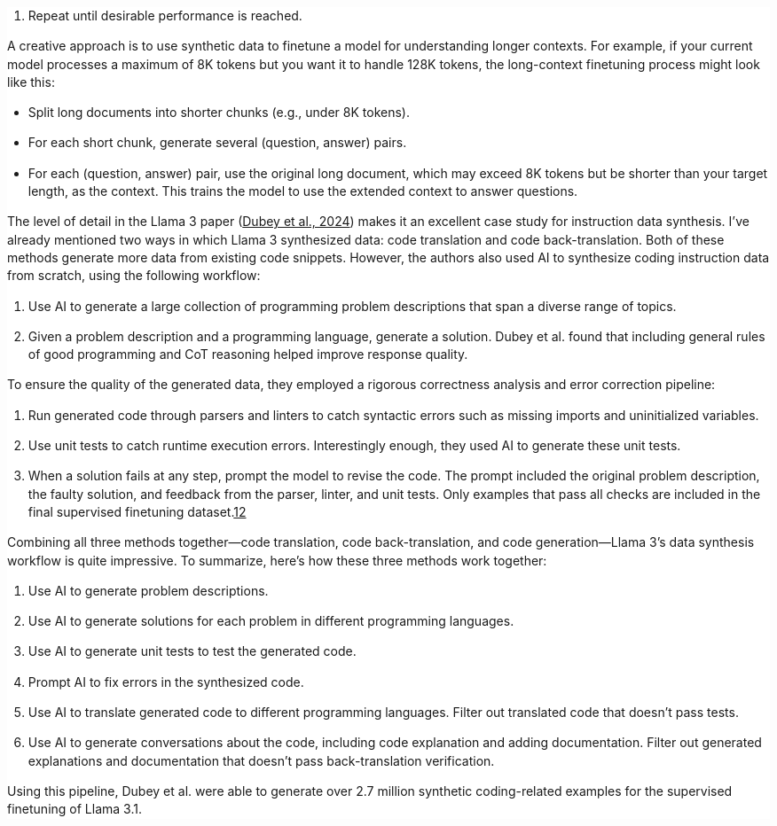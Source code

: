 1. Repeat until desirable performance is reached.

A creative approach is to use synthetic data to finetune a model for understanding longer contexts. For example, if your current model processes a maximum of 8K tokens but you want it to handle 128K tokens, the long-context finetuning process might look like this:

- Split long documents into shorter chunks (e.g., under 8K tokens).

- For each short chunk, generate several (question, answer) pairs.

- For each (question, answer) pair, use the original long document, which may exceed 8K tokens but be shorter than your target length, as the context. This trains the model to use the extended context to answer questions.

The level of detail in the Llama 3 paper ([Dubey et al., 2024](https://arxiv.org/abs/2407.21783)) makes it an excellent case study for instruction data synthesis. I’ve already mentioned two ways in which Llama 3 synthesized data: code translation and code back-translation. Both of these methods generate more data from existing code snippets. However, the authors also used AI to synthesize coding instruction data from scratch, using the following workflow:

1. Use AI to generate a large collection of programming problem descriptions that span a diverse range of topics.

1. Given a problem description and a programming language, generate a solution. Dubey et al. found that including general rules of good programming and CoT reasoning helped improve response quality.

To ensure the quality of the generated data, they employed a rigorous correctness analysis and error correction pipeline:

1. Run generated code through parsers and linters to catch syntactic errors such as missing imports and uninitialized variables.

1. Use unit tests to catch runtime execution errors. Interestingly enough, they used AI to generate these unit tests.

1. When a solution fails at any step, prompt the model to revise the code. The prompt included the original problem description, the faulty solution, and feedback from the parser, linter, and unit tests. Only examples that pass all checks are included in the final supervised finetuning dataset.[12](https://learning.oreilly.com/library/view/ai-engineering/9781098166298/ch08.html#id1551)

Combining all three methods together—code translation, code back-translation, and code generation—Llama 3’s data synthesis workflow is quite impressive. To summarize, here’s how these three methods work together:

1. Use AI to generate problem descriptions.

1. Use AI to generate solutions for each problem in different programming languages.

1. Use AI to generate unit tests to test the generated code.

1. Prompt AI to fix errors in the synthesized code.

1. Use AI to translate generated code to different programming languages. Filter out translated code that doesn’t pass tests.

1. Use AI to generate conversations about the code, including code explanation and adding documentation. Filter out generated explanations and documentation that doesn’t pass back-translation verification.

Using this pipeline, Dubey et al. were able to generate over 2.7 million synthetic coding-related examples for the supervised finetuning of Llama 3.1.
